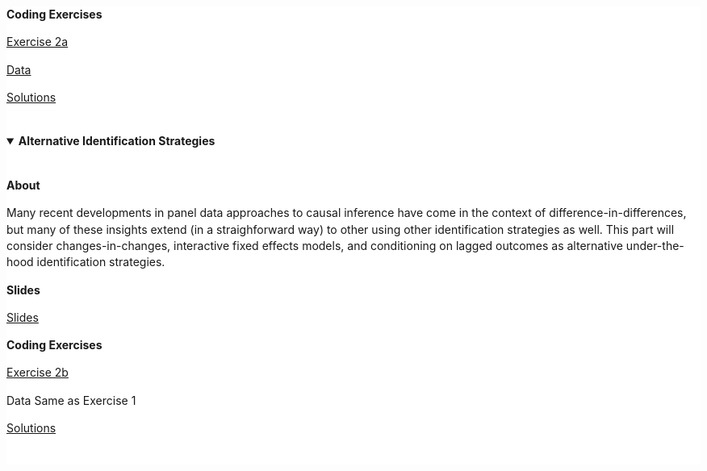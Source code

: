 <b>Coding Exercises</b>

[Exercise 2a](https://mixtape-sessions.github.io/Frontiers-in-DID/Exercises/Exercise-2/exercise2a.html)

[Data](https://mixtape-sessions.github.io/Frontiers-in-DID/Exercises/Exercise-2/medicare1.RData)

[Solutions](https://mixtape-sessions.github.io/Frontiers-in-DID/Exercises/Exercise-2/exercise2a_sol.html)

</details><br />


<details open><summary><b>Alternative Identification Strategies</b></summary><br/>

<b>About</b>

Many recent developments in panel data approaches to causal inference have come in the context of difference-in-differences, but many of these insights extend (in a straighforward way) to other using other identification strategies as well.  This part will consider changes-in-changes, interactive fixed effects models, and conditioning on lagged outcomes as alternative under-the-hood identification strategies.

<b>Slides</b>

[Slides](https://mixtape-sessions.github.io/Frontiers-in-DID/Slides/Alternative-Identification-Strategies.html)

<b>Coding Exercises</b>


[Exercise 2b](https://mixtape-sessions.github.io/Frontiers-in-DID/Exercises/Exercise-2/exercise2b.html)

Data Same as Exercise 1

[Solutions](https://mixtape-sessions.github.io/Frontiers-in-DID/Exercises/Exercise-2/exercise2b_sol.html)

</details><br />

